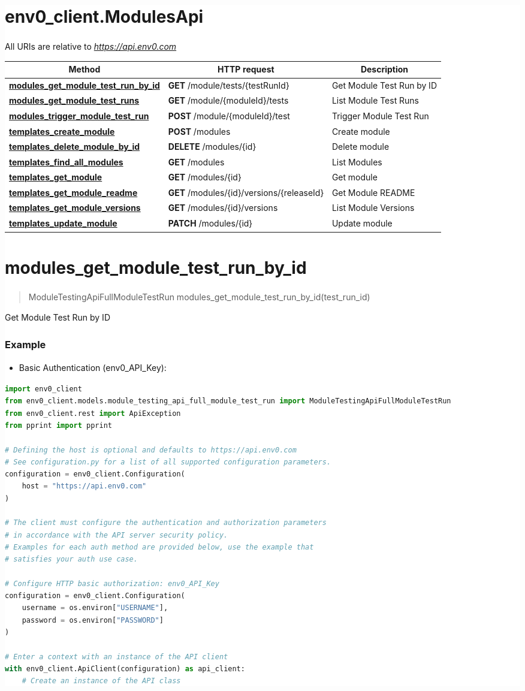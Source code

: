 # env0_client.ModulesApi

All URIs are relative to *https://api.env0.com*

Method | HTTP request | Description
------------- | ------------- | -------------
[**modules_get_module_test_run_by_id**](ModulesApi.md#modules_get_module_test_run_by_id) | **GET** /module/tests/{testRunId} | Get Module Test Run by ID
[**modules_get_module_test_runs**](ModulesApi.md#modules_get_module_test_runs) | **GET** /module/{moduleId}/tests | List Module Test Runs
[**modules_trigger_module_test_run**](ModulesApi.md#modules_trigger_module_test_run) | **POST** /module/{moduleId}/test | Trigger Module Test Run
[**templates_create_module**](ModulesApi.md#templates_create_module) | **POST** /modules | Create module
[**templates_delete_module_by_id**](ModulesApi.md#templates_delete_module_by_id) | **DELETE** /modules/{id} | Delete module
[**templates_find_all_modules**](ModulesApi.md#templates_find_all_modules) | **GET** /modules | List Modules
[**templates_get_module**](ModulesApi.md#templates_get_module) | **GET** /modules/{id} | Get module
[**templates_get_module_readme**](ModulesApi.md#templates_get_module_readme) | **GET** /modules/{id}/versions/{releaseId} | Get Module README
[**templates_get_module_versions**](ModulesApi.md#templates_get_module_versions) | **GET** /modules/{id}/versions | List Module Versions
[**templates_update_module**](ModulesApi.md#templates_update_module) | **PATCH** /modules/{id} | Update module


# **modules_get_module_test_run_by_id**
> ModuleTestingApiFullModuleTestRun modules_get_module_test_run_by_id(test_run_id)

Get Module Test Run by ID

### Example

* Basic Authentication (env0_API_Key):

```python
import env0_client
from env0_client.models.module_testing_api_full_module_test_run import ModuleTestingApiFullModuleTestRun
from env0_client.rest import ApiException
from pprint import pprint

# Defining the host is optional and defaults to https://api.env0.com
# See configuration.py for a list of all supported configuration parameters.
configuration = env0_client.Configuration(
    host = "https://api.env0.com"
)

# The client must configure the authentication and authorization parameters
# in accordance with the API server security policy.
# Examples for each auth method are provided below, use the example that
# satisfies your auth use case.

# Configure HTTP basic authorization: env0_API_Key
configuration = env0_client.Configuration(
    username = os.environ["USERNAME"],
    password = os.environ["PASSWORD"]
)

# Enter a context with an instance of the API client
with env0_client.ApiClient(configuration) as api_client:
    # Create an instance of the API class
```